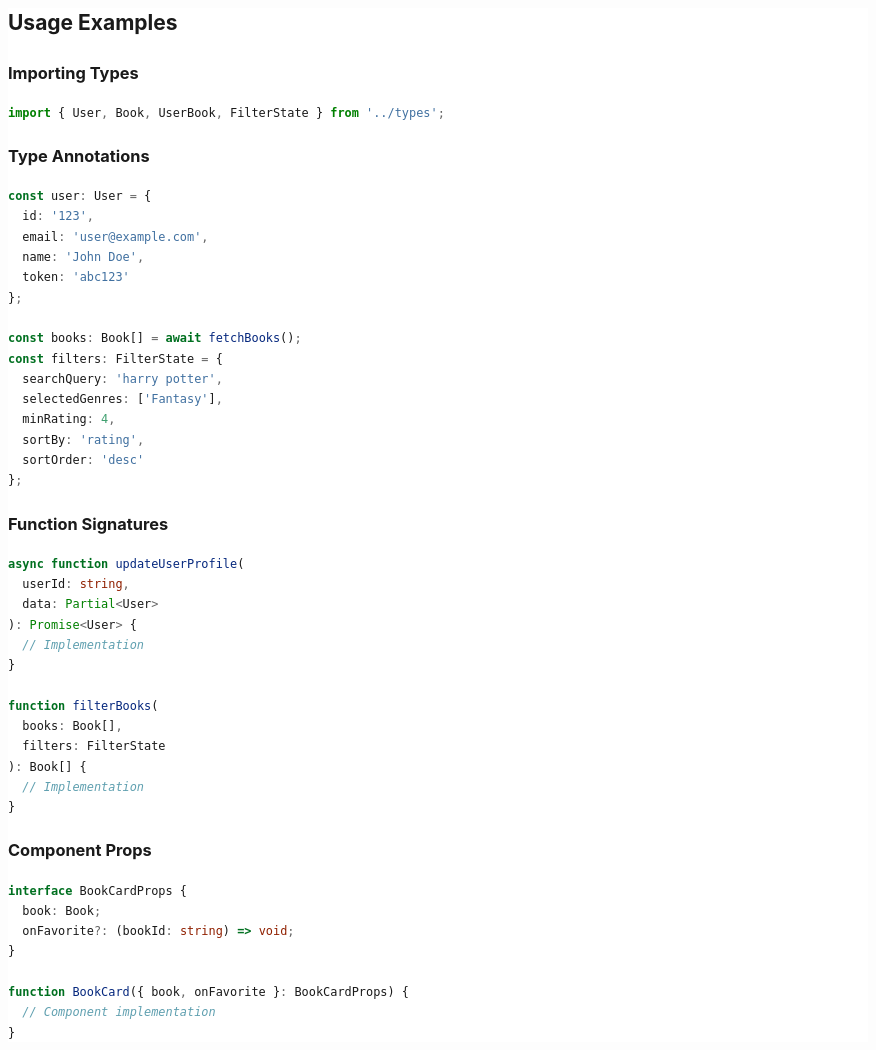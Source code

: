 ## Usage Examples

### Importing Types
```typescript
import { User, Book, UserBook, FilterState } from '../types';
```

### Type Annotations
```typescript
const user: User = {
  id: '123',
  email: 'user@example.com',
  name: 'John Doe',
  token: 'abc123'
};

const books: Book[] = await fetchBooks();
const filters: FilterState = {
  searchQuery: 'harry potter',
  selectedGenres: ['Fantasy'],
  minRating: 4,
  sortBy: 'rating',
  sortOrder: 'desc'
};
```

### Function Signatures
```typescript
async function updateUserProfile(
  userId: string,
  data: Partial<User>
): Promise<User> {
  // Implementation
}

function filterBooks(
  books: Book[],
  filters: FilterState
): Book[] {
  // Implementation
}
```

### Component Props
```typescript
interface BookCardProps {
  book: Book;
  onFavorite?: (bookId: string) => void;
}

function BookCard({ book, onFavorite }: BookCardProps) {
  // Component implementation
}
```
